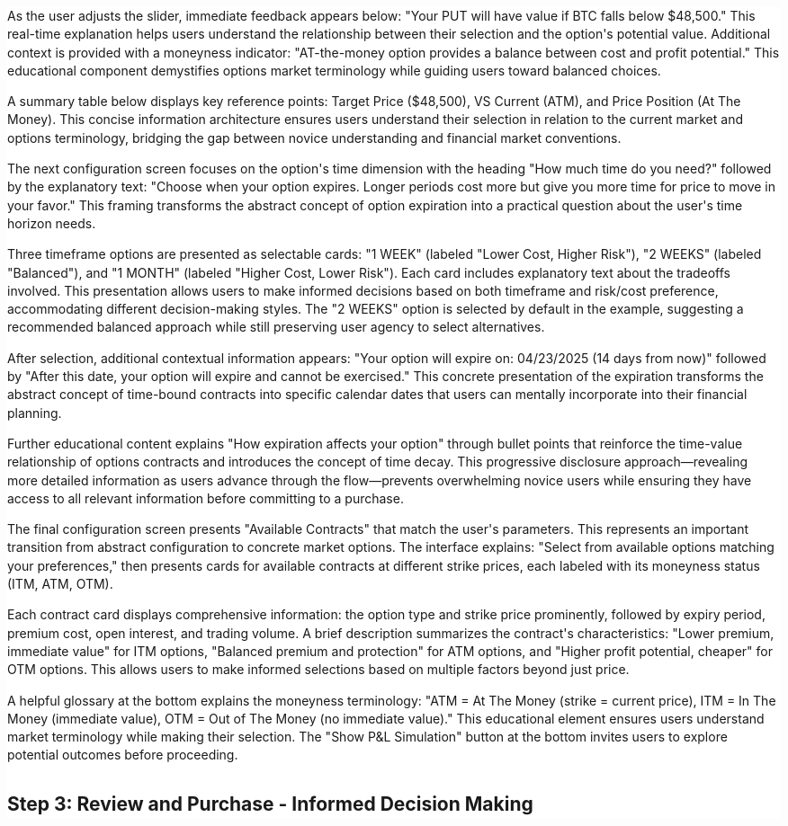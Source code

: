 As the user adjusts the slider, immediate feedback appears below: "Your PUT will have value if BTC falls below $48,500." This real-time explanation helps users understand the relationship between their selection and the option's potential value. Additional context is provided with a moneyness indicator: "AT-the-money option provides a balance between cost and profit potential." This educational component demystifies options market terminology while guiding users toward balanced choices.

A summary table below displays key reference points: Target Price ($48,500), VS Current (ATM), and Price Position (At The Money). This concise information architecture ensures users understand their selection in relation to the current market and options terminology, bridging the gap between novice understanding and financial market conventions.

The next configuration screen focuses on the option's time dimension with the heading "How much time do you need?" followed by the explanatory text: "Choose when your option expires. Longer periods cost more but give you more time for price to move in your favor." This framing transforms the abstract concept of option expiration into a practical question about the user's time horizon needs.

Three timeframe options are presented as selectable cards: "1 WEEK" (labeled "Lower Cost, Higher Risk"), "2 WEEKS" (labeled "Balanced"), and "1 MONTH" (labeled "Higher Cost, Lower Risk"). Each card includes explanatory text about the tradeoffs involved. This presentation allows users to make informed decisions based on both timeframe and risk/cost preference, accommodating different decision-making styles. The "2 WEEKS" option is selected by default in the example, suggesting a recommended balanced approach while still preserving user agency to select alternatives.

After selection, additional contextual information appears: "Your option will expire on: 04/23/2025 (14 days from now)" followed by "After this date, your option will expire and cannot be exercised." This concrete presentation of the expiration transforms the abstract concept of time-bound contracts into specific calendar dates that users can mentally incorporate into their financial planning.

Further educational content explains "How expiration affects your option" through bullet points that reinforce the time-value relationship of options contracts and introduces the concept of time decay. This progressive disclosure approach—revealing more detailed information as users advance through the flow—prevents overwhelming novice users while ensuring they have access to all relevant information before committing to a purchase.

The final configuration screen presents "Available Contracts" that match the user's parameters. This represents an important transition from abstract configuration to concrete market options. The interface explains: "Select from available options matching your preferences," then presents cards for available contracts at different strike prices, each labeled with its moneyness status (ITM, ATM, OTM).

Each contract card displays comprehensive information: the option type and strike price prominently, followed by expiry period, premium cost, open interest, and trading volume. A brief description summarizes the contract's characteristics: "Lower premium, immediate value" for ITM options, "Balanced premium and protection" for ATM options, and "Higher profit potential, cheaper" for OTM options. This allows users to make informed selections based on multiple factors beyond just price.

A helpful glossary at the bottom explains the moneyness terminology: "ATM = At The Money (strike = current price), ITM = In The Money (immediate value), OTM = Out of The Money (no immediate value)." This educational element ensures users understand market terminology while making their selection. The "Show P&L Simulation" button at the bottom invites users to explore potential outcomes before proceeding.

## Step 3: Review and Purchase - Informed Decision Making
